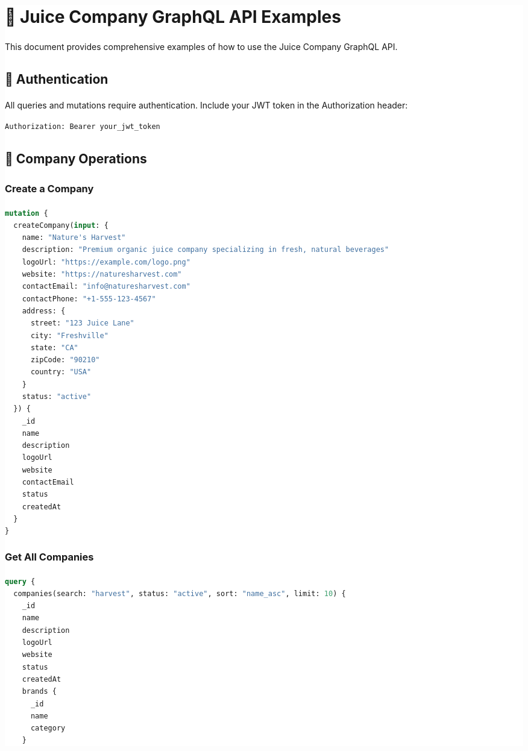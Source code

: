 # 🧃 Juice Company GraphQL API Examples

This document provides comprehensive examples of how to use the Juice Company GraphQL API.

## 🔐 Authentication

All queries and mutations require authentication. Include your JWT token in the Authorization header:

```
Authorization: Bearer your_jwt_token
```

## 🏢 Company Operations

### Create a Company
```graphql
mutation {
  createCompany(input: {
    name: "Nature's Harvest"
    description: "Premium organic juice company specializing in fresh, natural beverages"
    logoUrl: "https://example.com/logo.png"
    website: "https://naturesharvest.com"
    contactEmail: "info@naturesharvest.com"
    contactPhone: "+1-555-123-4567"
    address: {
      street: "123 Juice Lane"
      city: "Freshville"
      state: "CA"
      zipCode: "90210"
      country: "USA"
    }
    status: "active"
  }) {
    _id
    name
    description
    logoUrl
    website
    contactEmail
    status
    createdAt
  }
}
```

### Get All Companies
```graphql
query {
  companies(search: "harvest", status: "active", sort: "name_asc", limit: 10) {
    _id
    name
    description
    logoUrl
    website
    status
    createdAt
    brands {
      _id
      name
      category
    }
```